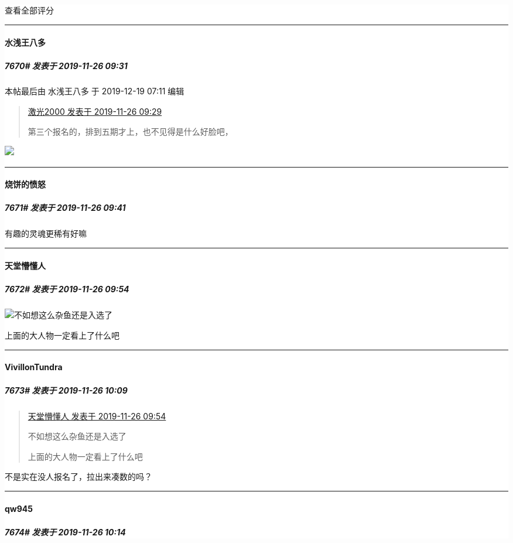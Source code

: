 
查看全部评分


*****

####  水浅王八多  
##### 7670#       发表于 2019-11-26 09:31


 本帖最后由 水浅王八多 于 2019-12-19 07:11 编辑 
<blockquote><a href="httphttps://bbs.saraba1st.com/2b/forum.php?mod=redirect&amp;goto=findpost&amp;pid=45624187&amp;ptid=1857164" target="_blank">激光2000 发表于 2019-11-26 09:29</a>

第三个报名的，排到五期才上，也不见得是什么好脸吧，</blockquote>
<img src="https://static.saraba1st.com/image/smiley/face2017/068.png" referrerpolicy="no-referrer">


*****

####  烧饼的愤怒  
##### 7671#       发表于 2019-11-26 09:41


有趣的灵魂更稀有好嘛


*****

####  天堂懵懂人  
##### 7672#       发表于 2019-11-26 09:54


<img src="https://static.saraba1st.com/image/smiley/face2017/037.png" referrerpolicy="no-referrer">不如想这么杂鱼还是入选了

上面的大人物一定看上了什么吧


*****

####  VivillonTundra  
##### 7673#       发表于 2019-11-26 10:09


<blockquote><a href="httphttps://bbs.saraba1st.com/2b/forum.php?mod=redirect&amp;goto=findpost&amp;pid=45624397&amp;ptid=1857164" target="_blank">天堂懵懂人 发表于 2019-11-26 09:54</a>

不如想这么杂鱼还是入选了

上面的大人物一定看上了什么吧</blockquote>
不是实在没人报名了，拉出来凑数的吗？


*****

####  qw945  
##### 7674#       发表于 2019-11-26 10:14
